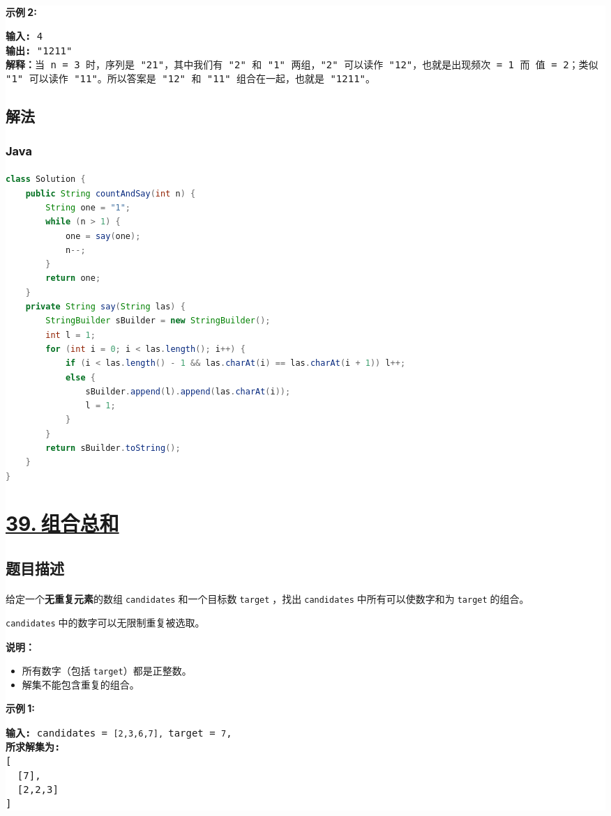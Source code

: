 <p><strong>示例 2:</strong></p>
<pre><strong>输入:</strong> 4
<strong>输出:</strong> &quot;1211&quot;
<strong>解释：</strong>当 n = 3 时，序列是 &quot;21&quot;，其中我们有 &quot;2&quot; 和 &quot;1&quot; 两组，&quot;2&quot; 可以读作 &quot;12&quot;，也就是出现频次 = 1 而 值 = 2；类似 &quot;1&quot; 可以读作 &quot;11&quot;。所以答案是 &quot;12&quot; 和 &quot;11&quot; 组合在一起，也就是 &quot;1211&quot;。</pre>


## 解法

### **Java**
```java
class Solution {
    public String countAndSay(int n) {
        String one = "1";
        while (n > 1) {
            one = say(one);
            n--;
        }
        return one;
    }
    private String say(String las) {
        StringBuilder sBuilder = new StringBuilder();
        int l = 1;
        for (int i = 0; i < las.length(); i++) {
            if (i < las.length() - 1 && las.charAt(i) == las.charAt(i + 1)) l++;
            else {
                sBuilder.append(l).append(las.charAt(i));
                l = 1;
            }
        }
        return sBuilder.toString();
    }
}
```

# [39. 组合总和](https://leetcode-cn.com/problems/combination-sum)
## 题目描述

<p>给定一个<strong>无重复元素</strong>的数组&nbsp;<code>candidates</code>&nbsp;和一个目标数&nbsp;<code>target</code>&nbsp;，找出&nbsp;<code>candidates</code>&nbsp;中所有可以使数字和为&nbsp;<code>target</code>&nbsp;的组合。</p>
<p><code>candidates</code>&nbsp;中的数字可以无限制重复被选取。</p>
<p><strong>说明：</strong></p>
<ul>
	<li>所有数字（包括&nbsp;<code>target</code>）都是正整数。</li>
	<li>解集不能包含重复的组合。&nbsp;</li>
</ul>
<p><strong>示例&nbsp;1:</strong></p>
<pre><strong>输入:</strong> candidates = <code>[2,3,6,7], </code>target = <code>7</code>,
<strong>所求解集为:</strong>
[
  [7],
  [2,2,3]
]
</pre>
